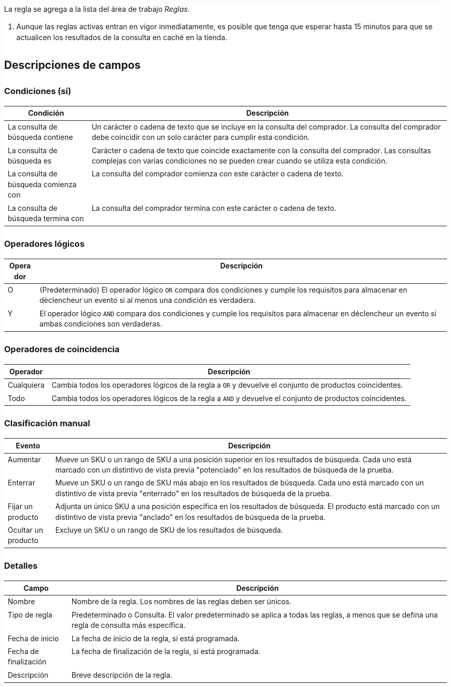   La regla se agrega a la lista del área de trabajo *Reglas*.

1. Aunque las reglas activas entran en vigor inmediatamente, es posible que tenga que esperar hasta 15 minutos para que se actualicen los resultados de la consulta en caché en la tienda.

## Descripciones de campos

### Condiciones (si)

| Condición | Descripción |
|--- |--- |
| La consulta de búsqueda contiene | Un carácter o cadena de texto que se incluye en la consulta del comprador. La consulta del comprador debe coincidir con un solo carácter para cumplir esta condición. |
| La consulta de búsqueda es | Carácter o cadena de texto que coincide exactamente con la consulta del comprador. Las consultas complejas con varias condiciones no se pueden crear cuando se utiliza esta condición. |
| La consulta de búsqueda comienza con | La consulta del comprador comienza con este carácter o cadena de texto. |
| La consulta de búsqueda termina con | La consulta del comprador termina con este carácter o cadena de texto. |

### Operadores lógicos

| Operador | Descripción |
|--- |--- |
| O | (Predeterminado) El operador lógico `OR` compara dos condiciones y cumple los requisitos para almacenar en déclencheur un evento si al menos una condición es verdadera. |
| Y | El operador lógico `AND` compara dos condiciones y cumple los requisitos para almacenar en déclencheur un evento si ambas condiciones son verdaderas. |

### Operadores de coincidencia

| Operador | Descripción |
|--- |--- |
| Cualquiera | Cambia todos los operadores lógicos de la regla a `OR` y devuelve el conjunto de productos coincidentes. |
| Todo | Cambia todos los operadores lógicos de la regla a `AND` y devuelve el conjunto de productos coincidentes. |

### Clasificación manual

| Evento | Descripción |
|--- |--- |
| Aumentar | Mueve un SKU o un rango de SKU a una posición superior en los resultados de búsqueda. Cada uno está marcado con un distintivo de vista previa &quot;potenciado&quot; en los resultados de búsqueda de la prueba. |
| Enterrar | Mueve un SKU o un rango de SKU más abajo en los resultados de búsqueda. Cada uno está marcado con un distintivo de vista previa &quot;enterrado&quot; en los resultados de búsqueda de la prueba. |
| Fijar un producto | Adjunta un único SKU a una posición específica en los resultados de búsqueda. El producto está marcado con un distintivo de vista previa &quot;anclado&quot; en los resultados de búsqueda de la prueba. |
| Ocultar un producto | Excluye un SKU o un rango de SKU de los resultados de búsqueda. |

### Detalles

| Campo | Descripción |
|--- |--- |
| Nombre | Nombre de la regla. Los nombres de las reglas deben ser únicos. |
| Tipo de regla | Predeterminado o Consulta. El valor predeterminado se aplica a todas las reglas, a menos que se defina una regla de consulta más específica. |
| Fecha de inicio | La fecha de inicio de la regla, si está programada. |
| Fecha de finalización | La fecha de finalización de la regla, si está programada. |
| Descripción | Breve descripción de la regla. |
